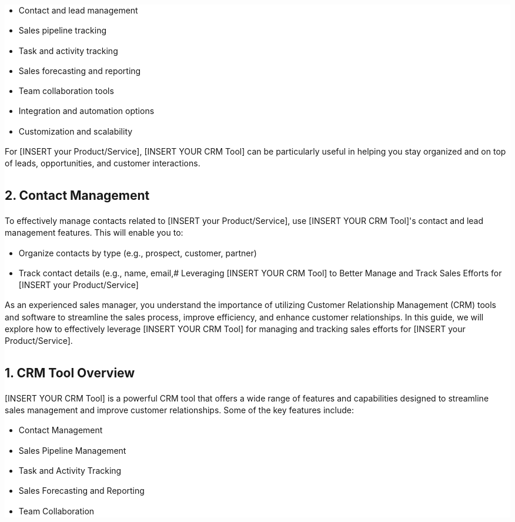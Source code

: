 

- Contact and lead management

- Sales pipeline tracking

- Task and activity tracking

- Sales forecasting and reporting

- Team collaboration tools

- Integration and automation options

- Customization and scalability



For [INSERT your Product/Service], [INSERT YOUR CRM Tool] can be particularly useful in helping you stay organized and on top of leads, opportunities, and customer interactions.



## 2. Contact Management



To effectively manage contacts related to [INSERT your Product/Service], use [INSERT YOUR CRM Tool]'s contact and lead management features. This will enable you to:



- Organize contacts by type (e.g., prospect, customer, partner)

- Track contact details (e.g., name, email,# Leveraging [INSERT YOUR CRM Tool] to Better Manage and Track Sales Efforts for [INSERT your Product/Service]



As an experienced sales manager, you understand the importance of utilizing Customer Relationship Management (CRM) tools and software to streamline the sales process, improve efficiency, and enhance customer relationships. In this guide, we will explore how to effectively leverage [INSERT YOUR CRM Tool] for managing and tracking sales efforts for [INSERT your Product/Service]. 



## 1. CRM Tool Overview



[INSERT YOUR CRM Tool] is a powerful CRM tool that offers a wide range of features and capabilities designed to streamline sales management and improve customer relationships. Some of the key features include:



- Contact Management

- Sales Pipeline Management

- Task and Activity Tracking

- Sales Forecasting and Reporting

- Team Collaboration
